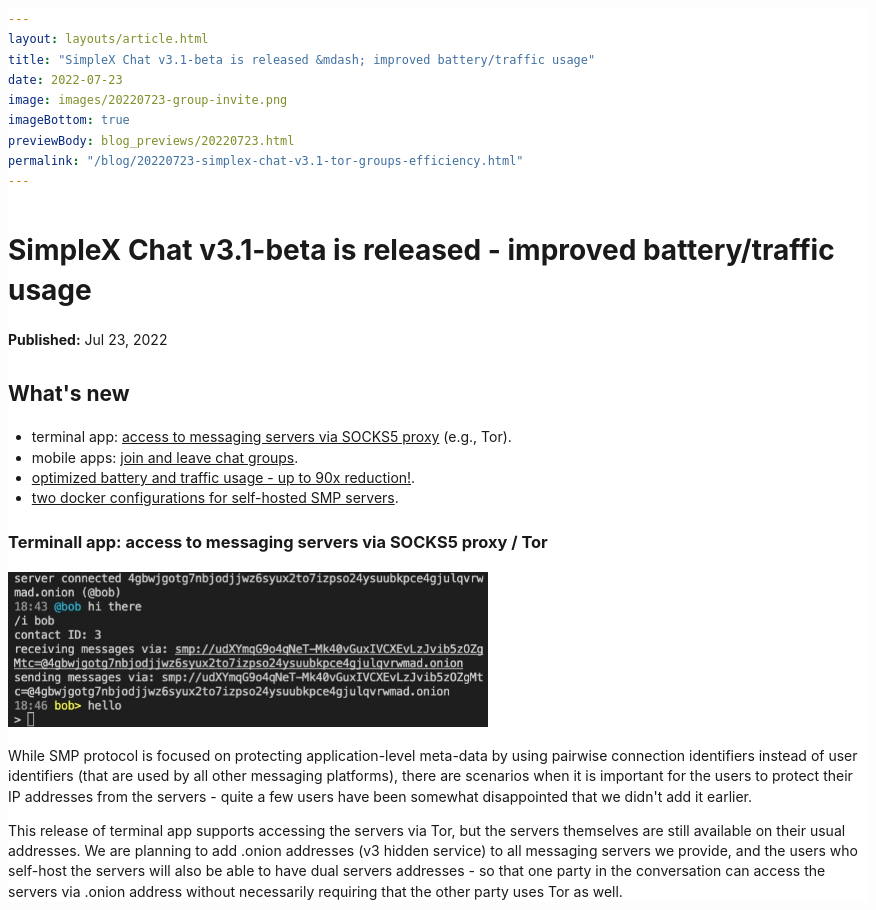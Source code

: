 ```yaml
---
layout: layouts/article.html
title: "SimpleX Chat v3.1-beta is released &mdash; improved battery/traffic usage"
date: 2022-07-23
image: images/20220723-group-invite.png
imageBottom: true
previewBody: blog_previews/20220723.html
permalink: "/blog/20220723-simplex-chat-v3.1-tor-groups-efficiency.html"
---
```


# SimpleX Chat v3.1-beta is released - improved battery/traffic usage

**Published:** Jul 23, 2022

## What's new

- terminal app: [access to messaging servers via SOCKS5 proxy](#terminall-app-access-to-messaging-servers-via-socks5-proxy--tor) (e.g., Tor).
- mobile apps: [join and leave chat groups](#mobile-apps-join-and-leave-chat-groups).
- [optimized battery and traffic usage - up to 90x reduction!](#optimized-battery-and-traffic-usage---up-to-90x-reduction).
- [two docker configurations for self-hosted SMP servers](#docker-configuration-for-self-hosted-smp-servers).

### Terminall app: access to messaging servers via SOCKS5 proxy / Tor

<img src="./images/20220723-tor.jpg" width="480">

While SMP protocol is focused on protecting application-level meta-data by using pairwise connection identifiers instead of user identifiers (that are used by all other messaging platforms), there are scenarios when it is important for the users to protect their IP addresses from the servers - quite a few users have been somewhat disappointed that we didn't add it earlier.

This release of terminal app supports accessing the servers via Tor, but the servers themselves are still available on their usual addresses. We are planning to add .onion addresses (v3 hidden service) to all messaging servers we provide, and the users who self-host the servers will also be able to have dual servers addresses - so that one party in the conversation can access the servers via .onion address without necessarily requiring that the other party uses Tor as well.
